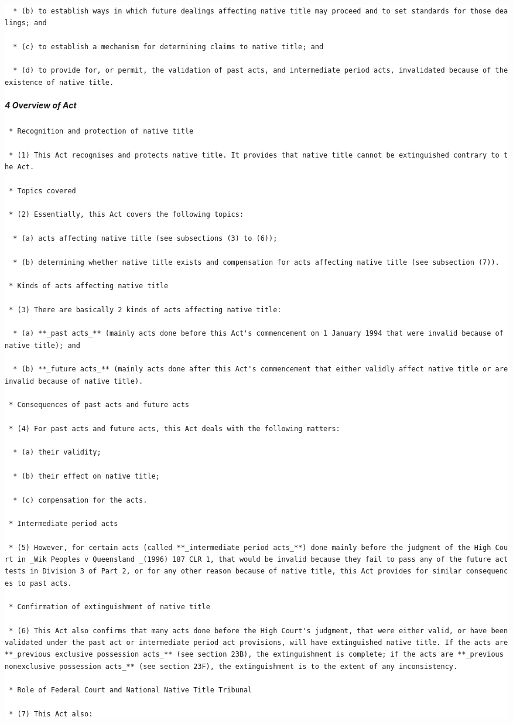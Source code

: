       * (b) to establish ways in which future dealings affecting native title may proceed and to set standards for those dealings; and

      * (c) to establish a mechanism for determining claims to native title; and

      * (d) to provide for, or permit, the validation of past acts, and intermediate period acts, invalidated because of the existence of native title.

##### 4  Overview of Act

     * Recognition and protection of native title

     * (1) This Act recognises and protects native title. It provides that native title cannot be extinguished contrary to the Act.

     * Topics covered

     * (2) Essentially, this Act covers the following topics:

      * (a) acts affecting native title (see subsections (3) to (6));

      * (b) determining whether native title exists and compensation for acts affecting native title (see subsection (7)).

     * Kinds of acts affecting native title

     * (3) There are basically 2 kinds of acts affecting native title:

      * (a) **_past acts_** (mainly acts done before this Act's commencement on 1 January 1994 that were invalid because of native title); and

      * (b) **_future acts_** (mainly acts done after this Act's commencement that either validly affect native title or are invalid because of native title).

     * Consequences of past acts and future acts

     * (4) For past acts and future acts, this Act deals with the following matters:

      * (a) their validity;

      * (b) their effect on native title;

      * (c) compensation for the acts.

     * Intermediate period acts

     * (5) However, for certain acts (called **_intermediate period acts_**) done mainly before the judgment of the High Court in _Wik Peoples v Queensland _(1996) 187 CLR 1, that would be invalid because they fail to pass any of the future act tests in Division 3 of Part 2, or for any other reason because of native title, this Act provides for similar consequences to past acts.

     * Confirmation of extinguishment of native title

     * (6) This Act also confirms that many acts done before the High Court's judgment, that were either valid, or have been validated under the past act or intermediate period act provisions, will have extinguished native title. If the acts are **_previous exclusive possession acts_** (see section 23B), the extinguishment is complete; if the acts are **_previous nonexclusive possession acts_** (see section 23F), the extinguishment is to the extent of any inconsistency.

     * Role of Federal Court and National Native Title Tribunal

     * (7) This Act also:
